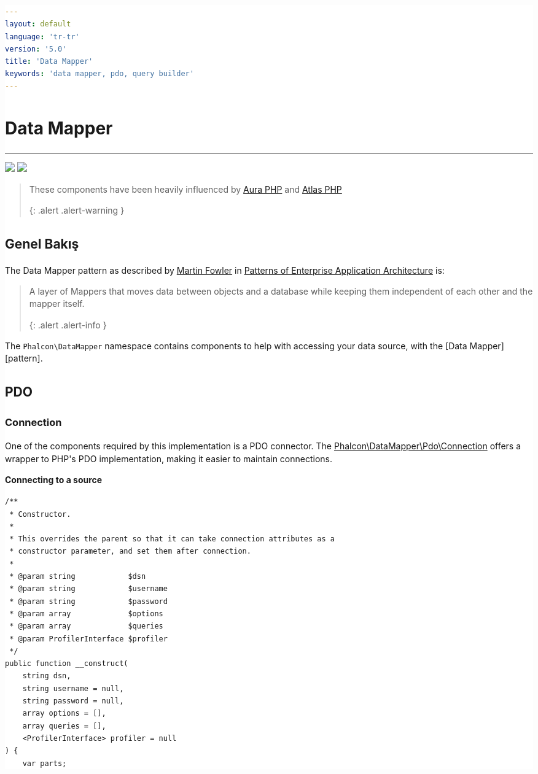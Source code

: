 ```yaml
---
layout: default
language: 'tr-tr'
version: '5.0'
title: 'Data Mapper'
keywords: 'data mapper, pdo, query builder'
---
```


# Data Mapper
- - -
![](/assets/images/document-status-stable-success.svg) ![](/assets/images/version-4.1.svg)

> These components have been heavily influenced by [Aura PHP][auraphp] and [Atlas PHP][atlasphp] 
> 
> {: .alert .alert-warning }

## Genel Bakış

The Data Mapper pattern as described by [Martin Fowler][datamapper] in [Patterns of Enterprise Application Architecture][eaa] is:

> A layer of Mappers that moves data between objects and a database while keeping them independent of each other and the mapper itself. 
> 
> {: .alert .alert-info }

The `Phalcon\DataMapper` namespace contains components to help with accessing your data source, with the \[Data Mapper\]\[pattern\].

## PDO

### Connection

One of the components required by this implementation is a PDO connector. The [Phalcon\DataMapper\Pdo\Connection][datamapper-pdo-connection] offers a wrapper to PHP's PDO implementation, making it easier to maintain connections.

**Connecting to a source**

    /**
     * Constructor.
     * 
     * This overrides the parent so that it can take connection attributes as a
     * constructor parameter, and set them after connection.
     * 
     * @param string            $dsn
     * @param string            $username
     * @param string            $password
     * @param array             $options
     * @param array             $queries
     * @param ProfilerInterface $profiler
     */
    public function __construct(
        string dsn,
        string username = null,
        string password = null,
        array options = [],
        array queries = [],
        <ProfilerInterface> profiler = null
    ) {
        var parts;

[auraphp]: https://github.com/auraphp
[atlasphp]: https://github.com/atlasphp
[datamapper]: https://martinfowler.com/eaaCatalog/dataMapper.html
[datamapper-pdo-connection]: api/phalcon_datamapper#datamapper-pdo-connection
[eaa]: https://martinfowler.com/books/eaa.html